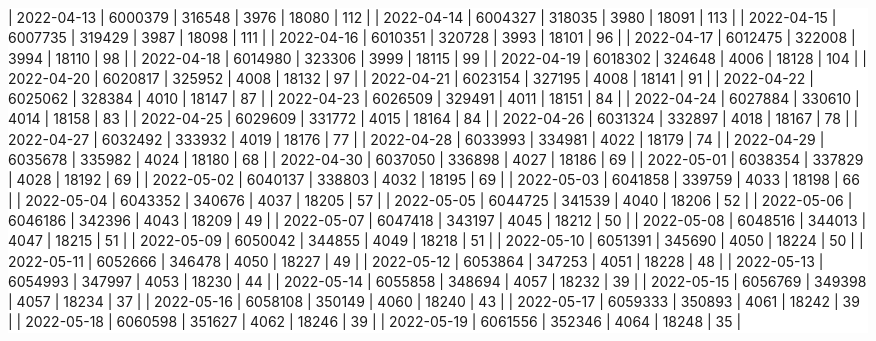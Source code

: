 | 2022-04-13 | 6000379 | 316548 | 3976 | 18080 | 112 |
| 2022-04-14 | 6004327 | 318035 | 3980 | 18091 | 113 |
| 2022-04-15 | 6007735 | 319429 | 3987 | 18098 | 111 |
| 2022-04-16 | 6010351 | 320728 | 3993 | 18101 | 96 |
| 2022-04-17 | 6012475 | 322008 | 3994 | 18110 | 98 |
| 2022-04-18 | 6014980 | 323306 | 3999 | 18115 | 99 |
| 2022-04-19 | 6018302 | 324648 | 4006 | 18128 | 104 |
| 2022-04-20 | 6020817 | 325952 | 4008 | 18132 | 97 |
| 2022-04-21 | 6023154 | 327195 | 4008 | 18141 | 91 |
| 2022-04-22 | 6025062 | 328384 | 4010 | 18147 | 87 |
| 2022-04-23 | 6026509 | 329491 | 4011 | 18151 | 84 |
| 2022-04-24 | 6027884 | 330610 | 4014 | 18158 | 83 |
| 2022-04-25 | 6029609 | 331772 | 4015 | 18164 | 84 |
| 2022-04-26 | 6031324 | 332897 | 4018 | 18167 | 78 |
| 2022-04-27 | 6032492 | 333932 | 4019 | 18176 | 77 |
| 2022-04-28 | 6033993 | 334981 | 4022 | 18179 | 74 |
| 2022-04-29 | 6035678 | 335982 | 4024 | 18180 | 68 |
| 2022-04-30 | 6037050 | 336898 | 4027 | 18186 | 69 |
| 2022-05-01 | 6038354 | 337829 | 4028 | 18192 | 69 |
| 2022-05-02 | 6040137 | 338803 | 4032 | 18195 | 69 |
| 2022-05-03 | 6041858 | 339759 | 4033 | 18198 | 66 |
| 2022-05-04 | 6043352 | 340676 | 4037 | 18205 | 57 |
| 2022-05-05 | 6044725 | 341539 | 4040 | 18206 | 52 |
| 2022-05-06 | 6046186 | 342396 | 4043 | 18209 | 49 |
| 2022-05-07 | 6047418 | 343197 | 4045 | 18212 | 50 |
| 2022-05-08 | 6048516 | 344013 | 4047 | 18215 | 51 |
| 2022-05-09 | 6050042 | 344855 | 4049 | 18218 | 51 |
| 2022-05-10 | 6051391 | 345690 | 4050 | 18224 | 50 |
| 2022-05-11 | 6052666 | 346478 | 4050 | 18227 | 49 |
| 2022-05-12 | 6053864 | 347253 | 4051 | 18228 | 48 |
| 2022-05-13 | 6054993 | 347997 | 4053 | 18230 | 44 |
| 2022-05-14 | 6055858 | 348694 | 4057 | 18232 | 39 |
| 2022-05-15 | 6056769 | 349398 | 4057 | 18234 | 37 |
| 2022-05-16 | 6058108 | 350149 | 4060 | 18240 | 43 |
| 2022-05-17 | 6059333 | 350893 | 4061 | 18242 | 39 |
| 2022-05-18 | 6060598 | 351627 | 4062 | 18246 | 39 |
| 2022-05-19 | 6061556 | 352346 | 4064 | 18248 | 35 |